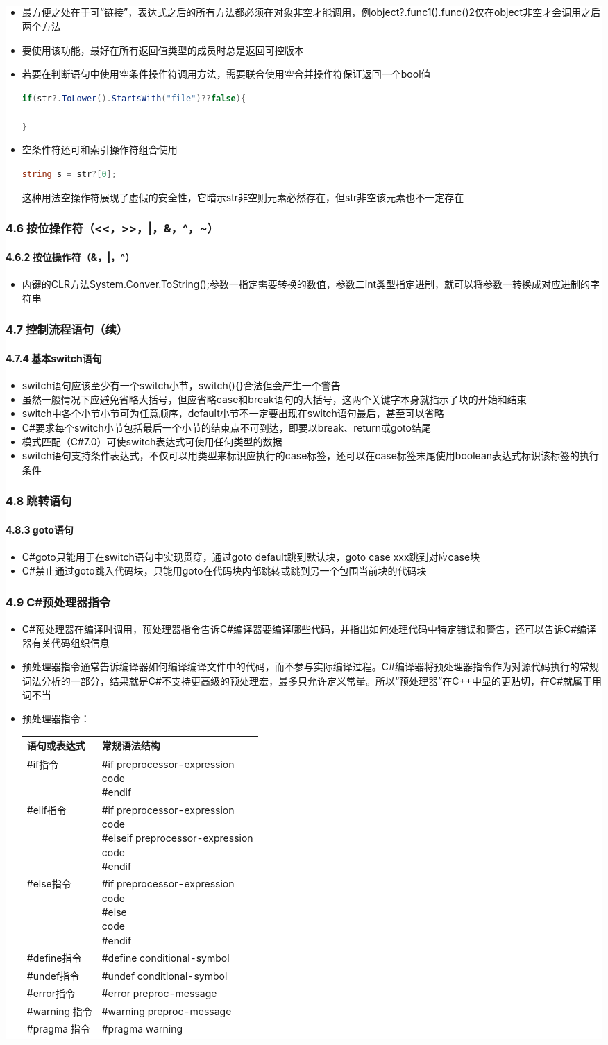- 最方便之处在于可“链接”，表达式之后的所有方法都必须在对象非空才能调用，例object?.func1().func()2仅在object非空才会调用之后两个方法

- 要使用该功能，最好在所有返回值类型的成员时总是返回可控版本

- 若要在判断语句中使用空条件操作符调用方法，需要联合使用空合并操作符保证返回一个bool值

  ```c#
  if(str?.ToLower().StartsWith("file")??false){
      
  }
  ```

- 空条件符还可和索引操作符组合使用

  ```c#
  string s = str?[0];
  ```

  这种用法空操作符展现了虚假的安全性，它暗示str非空则元素必然存在，但str非空该元素也不一定存在

### 4.6 按位操作符（<<，>>，|，&，^，~）

#### 4.6.2 按位操作符（&，|，^）

- 内键的CLR方法System.Conver.ToString();参数一指定需要转换的数值，参数二int类型指定进制，就可以将参数一转换成对应进制的字符串

### 4.7 控制流程语句（续）

#### 4.7.4 基本switch语句

- switch语句应该至少有一个switch小节，switch(){}合法但会产生一个警告
- 虽然一般情况下应避免省略大括号，但应省略case和break语句的大括号，这两个关键字本身就指示了块的开始和结束
- switch中各个小节小节可为任意顺序，default小节不一定要出现在switch语句最后，甚至可以省略
- C#要求每个switch小节包括最后一个小节的结束点不可到达，即要以break、return或goto结尾
- 模式匹配（C#7.0）可使switch表达式可使用任何类型的数据
- switch语句支持条件表达式，不仅可以用类型来标识应执行的case标签，还可以在case标签末尾使用boolean表达式标识该标签的执行条件

### 4.8 跳转语句

#### 4.8.3 goto语句

- C#goto只能用于在switch语句中实现贯穿，通过goto default跳到默认块，goto case xxx跳到对应case块
- C#禁止通过goto跳入代码块，只能用goto在代码块内部跳转或跳到另一个包围当前块的代码块

### 4.9 C#预处理器指令

- C#预处理器在编译时调用，预处理器指令告诉C#编译器要编译哪些代码，并指出如何处理代码中特定错误和警告，还可以告诉C#编译器有关代码组织信息

- 预处理器指令通常告诉编译器如何编译编译文件中的代码，而不参与实际编译过程。C#编译器将预处理器指令作为对源代码执行的常规词法分析的一部分，结果就是C#不支持更高级的预处理宏，最多只允许定义常量。所以“预处理器”在C++中显的更贴切，在C#就属于用词不当

- 预处理器指令：

  | 语句或表达式  | 常规语法结构                                                 |
  | ------------- | ------------------------------------------------------------ |
  | #if指令       | #if preprocessor-expression<br>code<br>#endif                |
  | #elif指令     | #if preprocessor-expression<br/>code<br/>#elseif preprocessor-expression<br>code<br>#endif |
  | #else指令     | #if preprocessor-expression<br/>code<br/>#else<br/>code<br/>#endif |
  | #define指令   | #define conditional-symbol                                   |
  | #undef指令    | #undef conditional-symbol                                    |
  | #error指令    | #error preproc-message                                       |
  | #warning 指令 | #warning preproc-message                                     |
  | #pragma 指令  | #pragma warning                                              |
